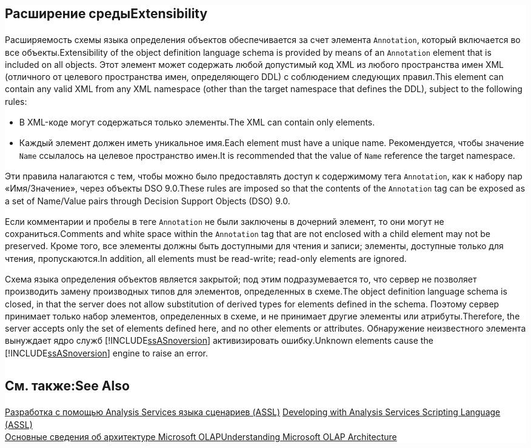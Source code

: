 ## <a name="extensibility"></a><span data-ttu-id="9b0cf-158">Расширение среды</span><span class="sxs-lookup"><span data-stu-id="9b0cf-158">Extensibility</span></span>  
 <span data-ttu-id="9b0cf-159">Расширяемость схемы языка определения объектов обеспечивается за счет элемента `Annotation`, который включается во все объекты.</span><span class="sxs-lookup"><span data-stu-id="9b0cf-159">Extensibility of the object definition language schema is provided by means of an `Annotation` element that is included on all objects.</span></span> <span data-ttu-id="9b0cf-160">Этот элемент может содержать любой допустимый код XML из любого пространства имен XML (отличного от целевого пространства имен, определяющего DDL) с соблюдением следующих правил.</span><span class="sxs-lookup"><span data-stu-id="9b0cf-160">This element can contain any valid XML from any XML namespace (other than the target namespace that defines the DDL), subject to the following rules:</span></span>  
  
-   <span data-ttu-id="9b0cf-161">В XML-коде могут содержаться только элементы.</span><span class="sxs-lookup"><span data-stu-id="9b0cf-161">The XML can contain only elements.</span></span>  
  
-   <span data-ttu-id="9b0cf-162">Каждый элемент должен иметь уникальное имя.</span><span class="sxs-lookup"><span data-stu-id="9b0cf-162">Each element must have a unique name.</span></span> <span data-ttu-id="9b0cf-163">Рекомендуется, чтобы значение `Name` ссылалось на целевое пространство имен.</span><span class="sxs-lookup"><span data-stu-id="9b0cf-163">It is recommended that the value of `Name` reference the target namespace.</span></span>  
  
 <span data-ttu-id="9b0cf-164">Эти правила налагаются с тем, чтобы можно было предоставлять доступ к содержимому тега `Annotation`, как к набору пар «Имя/Значение», через объекты DSO 9.0.</span><span class="sxs-lookup"><span data-stu-id="9b0cf-164">These rules are imposed so that the contents of the `Annotation` tag can be exposed as a set of Name/Value pairs through Decision Support Objects (DSO) 9.0.</span></span>  
  
 <span data-ttu-id="9b0cf-165">Если комментарии и пробелы в теге `Annotation` не были заключены в дочерний элемент, то они могут не сохраниться.</span><span class="sxs-lookup"><span data-stu-id="9b0cf-165">Comments and white space within the `Annotation` tag that are not enclosed with a child element may not be preserved.</span></span> <span data-ttu-id="9b0cf-166">Кроме того, все элементы должны быть доступными для чтения и записи; элементы, доступные только для чтения, пропускаются.</span><span class="sxs-lookup"><span data-stu-id="9b0cf-166">In addition, all elements must be read-write; read-only elements are ignored.</span></span>  
  
 <span data-ttu-id="9b0cf-167">Схема языка определения объектов является закрытой; под этим подразумевается то, что сервер не позволяет производить замену производных типов для элементов, определенных в схеме.</span><span class="sxs-lookup"><span data-stu-id="9b0cf-167">The object definition language schema is closed, in that the server does not allow substitution of derived types for elements defined in the schema.</span></span> <span data-ttu-id="9b0cf-168">Поэтому сервер принимает только набор элементов, определенных в схеме, и не принимает другие элементы или атрибуты.</span><span class="sxs-lookup"><span data-stu-id="9b0cf-168">Therefore, the server accepts only the set of elements defined here, and no other elements or attributes.</span></span> <span data-ttu-id="9b0cf-169">Обнаружение неизвестного элемента вынуждает ядро служб [!INCLUDE[ssASnoversion](../../includes/ssasnoversion-md.md)] активизировать ошибку.</span><span class="sxs-lookup"><span data-stu-id="9b0cf-169">Unknown elements cause the [!INCLUDE[ssASnoversion](../../includes/ssasnoversion-md.md)] engine to raise an error.</span></span>  
  
## <a name="see-also"></a><span data-ttu-id="9b0cf-170">См. также:</span><span class="sxs-lookup"><span data-stu-id="9b0cf-170">See Also</span></span>  
 <span data-ttu-id="9b0cf-171">[Разработка с помощью Analysis Services языка сценариев &#40;ASSL&#41;](../multidimensional-models/scripting-language-assl/developing-with-analysis-services-scripting-language-assl.md) </span><span class="sxs-lookup"><span data-stu-id="9b0cf-171">[Developing with Analysis Services Scripting Language &#40;ASSL&#41;](../multidimensional-models/scripting-language-assl/developing-with-analysis-services-scripting-language-assl.md) </span></span>  
 [<span data-ttu-id="9b0cf-172">Основные сведения об архитектуре Microsoft OLAP</span><span class="sxs-lookup"><span data-stu-id="9b0cf-172">Understanding Microsoft OLAP Architecture</span></span>](../multidimensional-models/olap-physical/understanding-microsoft-olap-architecture.md)  
  
  
